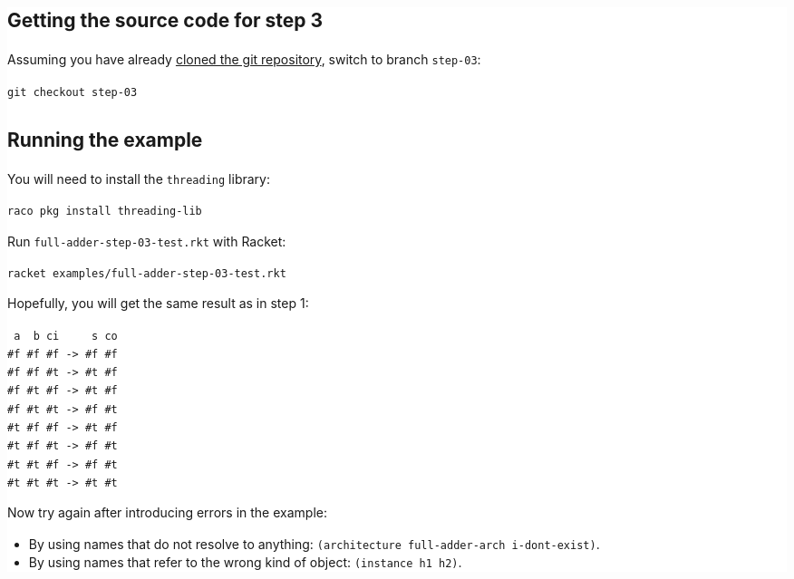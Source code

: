Getting the source code for step 3
----------------------------------

Assuming you have already [cloned the git repository](/2020/11/16/my-first-domain-specific-language-with-racket/step-1:-execution/#getting-the-source-code-for-step-1),
switch to branch `step-03`:

```
git checkout step-03
```

Running the example
-------------------

You will need to install the `threading` library:

```
raco pkg install threading-lib
```

Run `full-adder-step-03-test.rkt` with Racket:

```
racket examples/full-adder-step-03-test.rkt
```

Hopefully, you will get the same result as in step 1:

```
 a  b ci     s co
#f #f #f -> #f #f
#f #f #t -> #t #f
#f #t #f -> #t #f
#f #t #t -> #f #t
#t #f #f -> #t #f
#t #f #t -> #f #t
#t #t #f -> #f #t
#t #t #t -> #t #t
```

Now try again after introducing errors in the example:

* By using names that do not resolve to anything:
  `(architecture full-adder-arch i-dont-exist)`.
* By using names that refer to the wrong kind of object:
  `(instance h1 h2)`.
